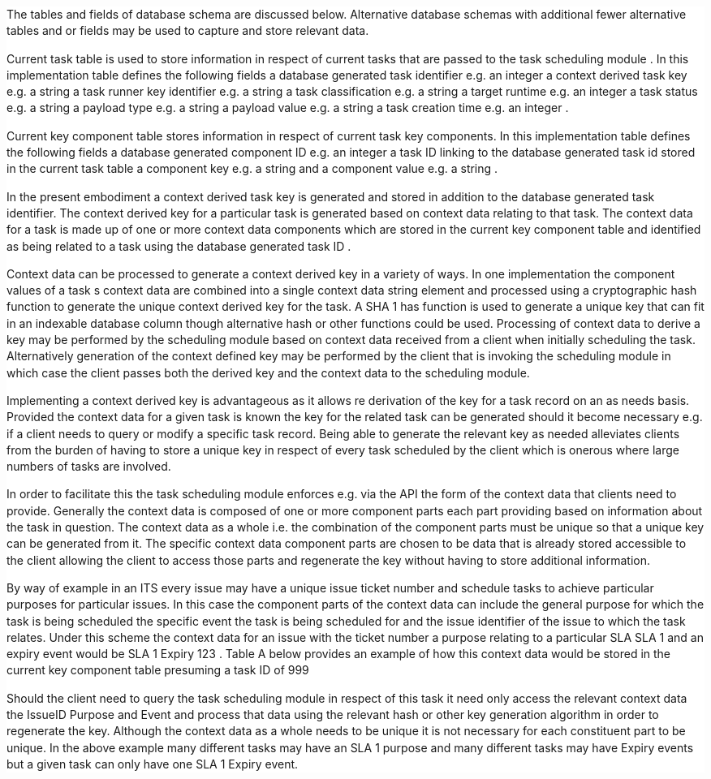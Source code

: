 The tables and fields of database schema are discussed below. Alternative database schemas with additional fewer alternative tables and or fields may be used to capture and store relevant data.

Current task table is used to store information in respect of current tasks that are passed to the task scheduling module . In this implementation table defines the following fields a database generated task identifier e.g. an integer a context derived task key e.g. a string a task runner key identifier e.g. a string a task classification e.g. a string a target runtime e.g. an integer a task status e.g. a string a payload type e.g. a string a payload value e.g. a string a task creation time e.g. an integer .

Current key component table stores information in respect of current task key components. In this implementation table defines the following fields a database generated component ID e.g. an integer a task ID linking to the database generated task id stored in the current task table a component key e.g. a string and a component value e.g. a string .

In the present embodiment a context derived task key is generated and stored in addition to the database generated task identifier. The context derived key for a particular task is generated based on context data relating to that task. The context data for a task is made up of one or more context data components which are stored in the current key component table and identified as being related to a task using the database generated task ID .

Context data can be processed to generate a context derived key in a variety of ways. In one implementation the component values of a task s context data are combined into a single context data string element and processed using a cryptographic hash function to generate the unique context derived key for the task. A SHA 1 has function is used to generate a unique key that can fit in an indexable database column though alternative hash or other functions could be used. Processing of context data to derive a key may be performed by the scheduling module based on context data received from a client when initially scheduling the task. Alternatively generation of the context defined key may be performed by the client that is invoking the scheduling module in which case the client passes both the derived key and the context data to the scheduling module.

Implementing a context derived key is advantageous as it allows re derivation of the key for a task record on an as needs basis. Provided the context data for a given task is known the key for the related task can be generated should it become necessary e.g. if a client needs to query or modify a specific task record. Being able to generate the relevant key as needed alleviates clients from the burden of having to store a unique key in respect of every task scheduled by the client which is onerous where large numbers of tasks are involved.

In order to facilitate this the task scheduling module enforces e.g. via the API the form of the context data that clients need to provide. Generally the context data is composed of one or more component parts each part providing based on information about the task in question. The context data as a whole i.e. the combination of the component parts must be unique so that a unique key can be generated from it. The specific context data component parts are chosen to be data that is already stored accessible to the client allowing the client to access those parts and regenerate the key without having to store additional information.

By way of example in an ITS every issue may have a unique issue ticket number and schedule tasks to achieve particular purposes for particular issues. In this case the component parts of the context data can include the general purpose for which the task is being scheduled the specific event the task is being scheduled for and the issue identifier of the issue to which the task relates. Under this scheme the context data for an issue with the ticket number a purpose relating to a particular SLA SLA 1 and an expiry event would be SLA 1 Expiry 123 . Table A below provides an example of how this context data would be stored in the current key component table presuming a task ID of 999 

Should the client need to query the task scheduling module in respect of this task it need only access the relevant context data the IssueID Purpose and Event and process that data using the relevant hash or other key generation algorithm in order to regenerate the key. Although the context data as a whole needs to be unique it is not necessary for each constituent part to be unique. In the above example many different tasks may have an SLA 1 purpose and many different tasks may have Expiry events but a given task can only have one SLA 1 Expiry event.
